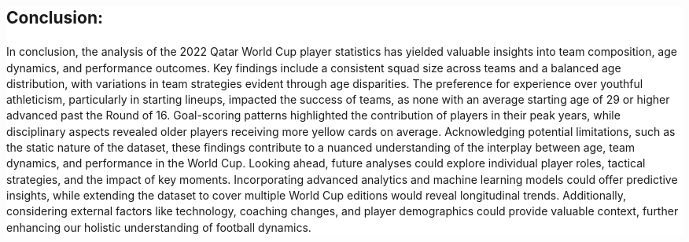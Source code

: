 ## Conclusion: 

In conclusion, the analysis of the 2022 Qatar World Cup player statistics has yielded valuable insights into team composition, age dynamics, and performance outcomes. Key findings include a consistent squad size across teams and a balanced age distribution, with variations in team strategies evident through age disparities. The preference for experience over youthful athleticism, particularly in starting lineups, impacted the success of teams, as none with an average starting age of 29 or higher advanced past the Round of 16. Goal-scoring patterns highlighted the contribution of players in their peak years, while disciplinary aspects revealed older players receiving more yellow cards on average. Acknowledging potential limitations, such as the static nature of the dataset, these findings contribute to a nuanced understanding of the interplay between age, team dynamics, and performance in the World Cup. Looking ahead, future analyses could explore individual player roles, tactical strategies, and the impact of key moments. Incorporating advanced analytics and machine learning models could offer predictive insights, while extending the dataset to cover multiple World Cup editions would reveal longitudinal trends. Additionally, considering external factors like technology, coaching changes, and player demographics could provide valuable context, further enhancing our holistic understanding of football dynamics.
